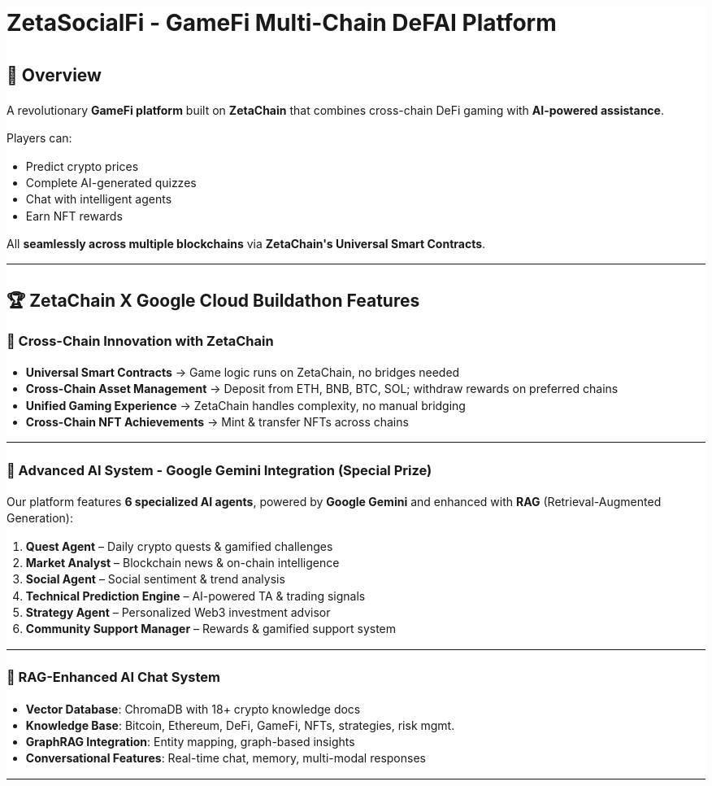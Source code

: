 # ZetaSocialFi - GameFi Multi-Chain DeFAI Platform

## 🎯 Overview

A revolutionary **GameFi platform** built on **ZetaChain** that combines cross-chain DeFi gaming with **AI-powered assistance**.

Players can:

- Predict crypto prices
- Complete AI-generated quizzes
- Chat with intelligent agents
- Earn NFT rewards

All **seamlessly across multiple blockchains** via **ZetaChain's Universal Smart Contracts**.

---

## 🏆 ZetaChain X Google Cloud Buildathon Features

### 🔗 Cross-Chain Innovation with ZetaChain

- **Universal Smart Contracts** → Game logic runs on ZetaChain, no bridges needed
- **Cross-Chain Asset Management** → Deposit from ETH, BNB, BTC, SOL; withdraw rewards on preferred chains
- **Unified Gaming Experience** → ZetaChain handles complexity, no manual bridging
- **Cross-Chain NFT Achievements** → Mint & transfer NFTs across chains

---

### 🤖 Advanced AI System - Google Gemini Integration (Special Prize)

Our platform features **6 specialized AI agents**, powered by **Google Gemini** and enhanced with **RAG** (Retrieval-Augmented Generation):

1. **Quest Agent** – Daily crypto quests & gamified challenges
2. **Market Analyst** – Blockchain news & on-chain intelligence
3. **Social Agent** – Social sentiment & trend analysis
4. **Technical Prediction Engine** – AI-powered TA & trading signals
5. **Strategy Agent** – Personalized Web3 investment advisor
6. **Community Support Manager** – Rewards & gamified support system

---

### 🧠 RAG-Enhanced AI Chat System

- **Vector Database**: ChromaDB with 18+ crypto knowledge docs
- **Knowledge Base**: Bitcoin, Ethereum, DeFi, GameFi, NFTs, strategies, risk mgmt.
- **GraphRAG Integration**: Entity mapping, graph-based insights
- **Conversational Features**: Real-time chat, memory, multi-modal responses

---